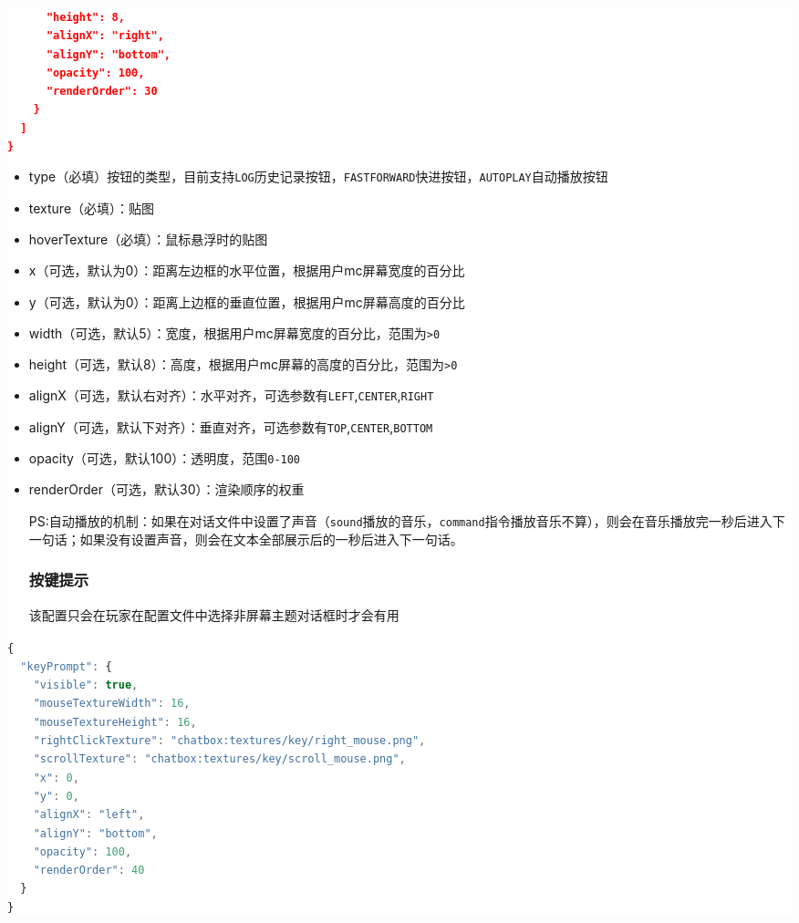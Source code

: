```json
      "height": 8,
      "alignX": "right",
      "alignY": "bottom",
      "opacity": 100,
      "renderOrder": 30
    }
  ]
}
```

* type（必填）按钮的类型，目前支持`LOG`历史记录按钮，`FASTFORWARD`快进按钮，`AUTOPLAY`自动播放按钮

* texture（必填）：贴图

* hoverTexture（必填）：鼠标悬浮时的贴图

* x（可选，默认为0）：距离左边框的水平位置，根据用户mc屏幕宽度的百分比

* y（可选，默认为0）：距离上边框的垂直位置，根据用户mc屏幕高度的百分比

* width（可选，默认5）：宽度，根据用户mc屏幕宽度的百分比，范围为`>0`

* height（可选，默认8）：高度，根据用户mc屏幕的高度的百分比，范围为`>0`

* alignX（可选，默认右对齐）：水平对齐，可选参数有`LEFT`,`CENTER`,`RIGHT`

* alignY（可选，默认下对齐）：垂直对齐，可选参数有`TOP`,`CENTER`,`BOTTOM`

* opacity（可选，默认100）：透明度，范围`0-100`

* renderOrder（可选，默认30）：渲染顺序的权重

  PS:自动播放的机制：如果在对话文件中设置了声音（`sound`播放的音乐，`command`指令播放音乐不算），则会在音乐播放完一秒后进入下一句话；如果没有设置声音，则会在文本全部展示后的一秒后进入下一句话。

  ### 按键提示

  该配置只会在玩家在配置文件中选择非屏幕主题对话框时才会有用

```javascript
{
  "keyPrompt": {
    "visible": true,
    "mouseTextureWidth": 16,
    "mouseTextureHeight": 16,
    "rightClickTexture": "chatbox:textures/key/right_mouse.png",
    "scrollTexture": "chatbox:textures/key/scroll_mouse.png",
    "x": 0,
    "y": 0,
    "alignX": "left",
    "alignY": "bottom",
    "opacity": 100,
    "renderOrder": 40
  }
}
```
